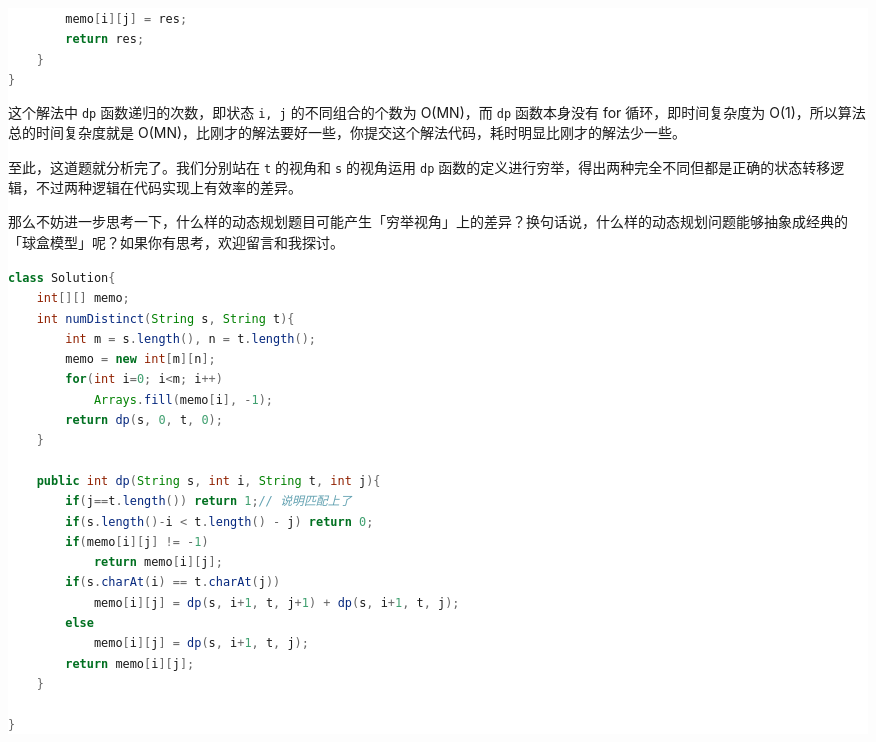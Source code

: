 ```java
        memo[i][j] = res;
        return res;
    }
}
```

这个解法中 `dp` 函数递归的次数，即状态 `i, j` 的不同组合的个数为 O(MN)，而 `dp` 函数本身没有 for 循环，即时间复杂度为 O(1)，所以算法总的时间复杂度就是 O(MN)，比刚才的解法要好一些，你提交这个解法代码，耗时明显比刚才的解法少一些。

至此，这道题就分析完了。我们分别站在 `t` 的视角和 `s` 的视角运用 `dp` 函数的定义进行穷举，得出两种完全不同但都是正确的状态转移逻辑，不过两种逻辑在代码实现上有效率的差异。

那么不妨进一步思考一下，什么样的动态规划题目可能产生「穷举视角」上的差异？换句话说，什么样的动态规划问题能够抽象成经典的「球盒模型」呢？如果你有思考，欢迎留言和我探讨。

```java
class Solution{
    int[][] memo;
    int numDistinct(String s, String t){
        int m = s.length(), n = t.length();
        memo = new int[m][n];
        for(int i=0; i<m; i++)
            Arrays.fill(memo[i], -1);
        return dp(s, 0, t, 0);
    }
    
    public int dp(String s, int i, String t, int j){
        if(j==t.length()) return 1;// 说明匹配上了
        if(s.length()-i < t.length() - j) return 0;
        if(memo[i][j] != -1)
            return memo[i][j];
        if(s.charAt(i) == t.charAt(j))
            memo[i][j] = dp(s, i+1, t, j+1) + dp(s, i+1, t, j);
        else
            memo[i][j] = dp(s, i+1, t, j);
        return memo[i][j];
    }
    
}
```

















